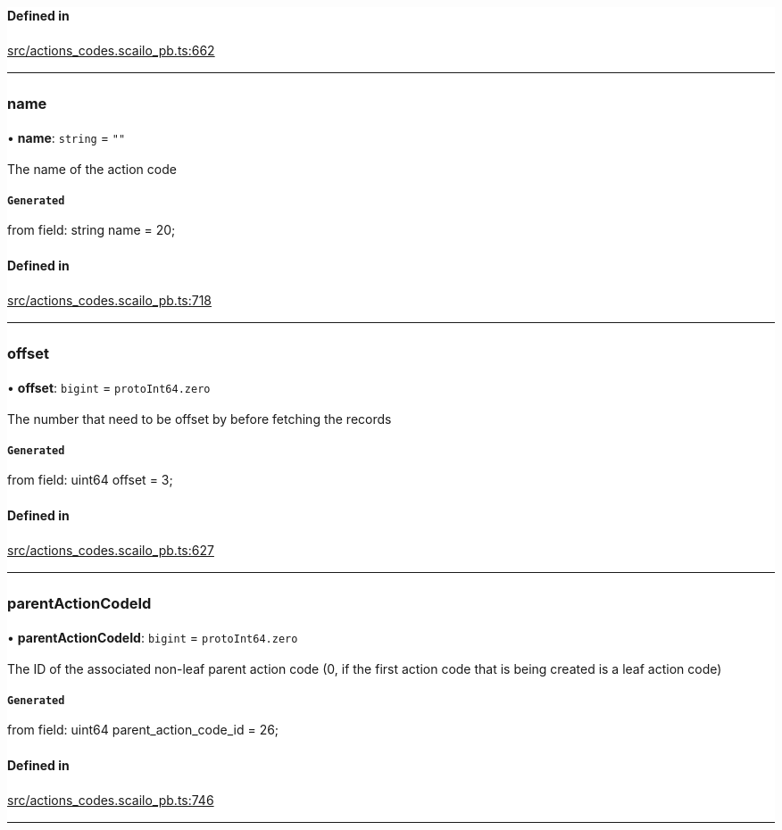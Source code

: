 #### Defined in

[src/actions_codes.scailo_pb.ts:662](https://github.com/scailo/ts-sdk/blob/c10a36b57201dfa5903d4b53efa1e62aa6208936/src/actions_codes.scailo_pb.ts#L662)

___

### name

• **name**: `string` = `""`

The name of the action code

**`Generated`**

from field: string name = 20;

#### Defined in

[src/actions_codes.scailo_pb.ts:718](https://github.com/scailo/ts-sdk/blob/c10a36b57201dfa5903d4b53efa1e62aa6208936/src/actions_codes.scailo_pb.ts#L718)

___

### offset

• **offset**: `bigint` = `protoInt64.zero`

The number that need to be offset by before fetching the records

**`Generated`**

from field: uint64 offset = 3;

#### Defined in

[src/actions_codes.scailo_pb.ts:627](https://github.com/scailo/ts-sdk/blob/c10a36b57201dfa5903d4b53efa1e62aa6208936/src/actions_codes.scailo_pb.ts#L627)

___

### parentActionCodeId

• **parentActionCodeId**: `bigint` = `protoInt64.zero`

The ID of the associated non-leaf parent action code (0, if the first action code that is being created is a leaf action code)

**`Generated`**

from field: uint64 parent_action_code_id = 26;

#### Defined in

[src/actions_codes.scailo_pb.ts:746](https://github.com/scailo/ts-sdk/blob/c10a36b57201dfa5903d4b53efa1e62aa6208936/src/actions_codes.scailo_pb.ts#L746)

___
